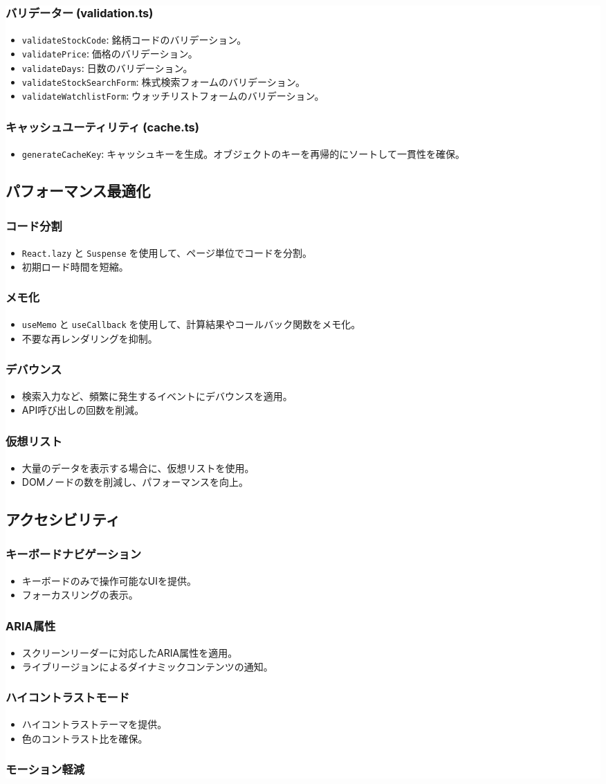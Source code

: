 ### バリデーター (validation.ts)

- `validateStockCode`: 銘柄コードのバリデーション。
- `validatePrice`: 価格のバリデーション。
- `validateDays`: 日数のバリデーション。
- `validateStockSearchForm`: 株式検索フォームのバリデーション。
- `validateWatchlistForm`: ウォッチリストフォームのバリデーション。

### キャッシュユーティリティ (cache.ts)

- `generateCacheKey`: キャッシュキーを生成。オブジェクトのキーを再帰的にソートして一貫性を確保。

## パフォーマンス最適化

### コード分割

- `React.lazy` と `Suspense` を使用して、ページ単位でコードを分割。
- 初期ロード時間を短縮。

### メモ化

- `useMemo` と `useCallback` を使用して、計算結果やコールバック関数をメモ化。
- 不要な再レンダリングを抑制。

### デバウンス

- 検索入力など、頻繁に発生するイベントにデバウンスを適用。
- API呼び出しの回数を削減。

### 仮想リスト

- 大量のデータを表示する場合に、仮想リストを使用。
- DOMノードの数を削減し、パフォーマンスを向上。

## アクセシビリティ

### キーボードナビゲーション

- キーボードのみで操作可能なUIを提供。
- フォーカスリングの表示。

### ARIA属性

- スクリーンリーダーに対応したARIA属性を適用。
- ライブリージョンによるダイナミックコンテンツの通知。

### ハイコントラストモード

- ハイコントラストテーマを提供。
- 色のコントラスト比を確保。

### モーション軽減
